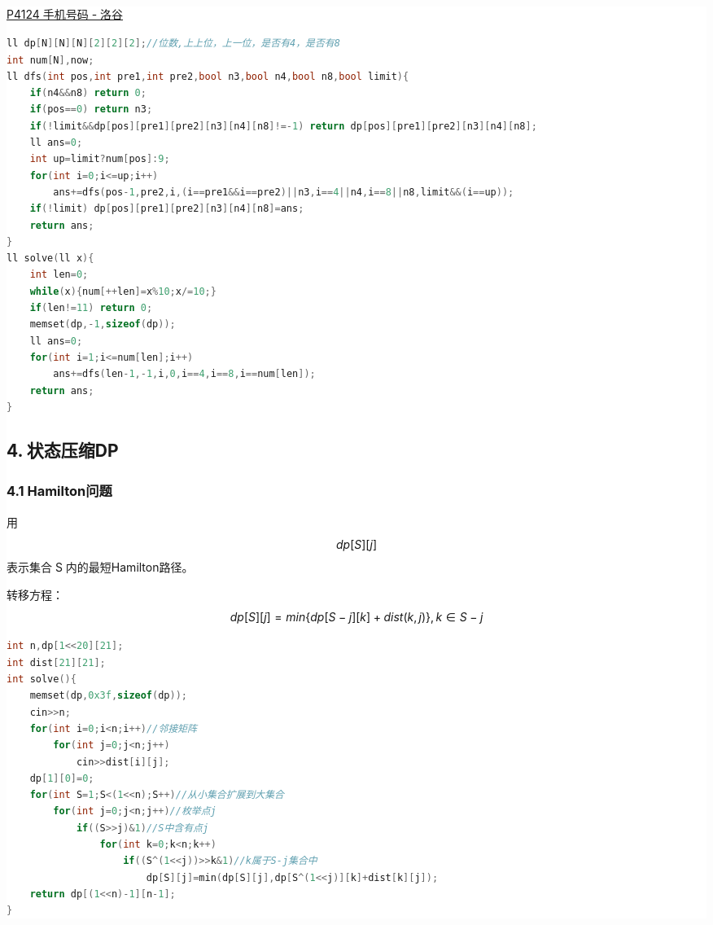 [P4124 手机号码 - 洛谷](https://www.luogu.com.cn/problem/P4124)

```c++
ll dp[N][N][N][2][2][2];//位数,上上位，上一位，是否有4，是否有8
int num[N],now;
ll dfs(int pos,int pre1,int pre2,bool n3,bool n4,bool n8,bool limit){
	if(n4&&n8) return 0;
	if(pos==0) return n3;
	if(!limit&&dp[pos][pre1][pre2][n3][n4][n8]!=-1) return dp[pos][pre1][pre2][n3][n4][n8];
	ll ans=0;
	int up=limit?num[pos]:9;
	for(int i=0;i<=up;i++)
		ans+=dfs(pos-1,pre2,i,(i==pre1&&i==pre2)||n3,i==4||n4,i==8||n8,limit&&(i==up));
	if(!limit) dp[pos][pre1][pre2][n3][n4][n8]=ans;
	return ans;
}
ll solve(ll x){
	int len=0;
	while(x){num[++len]=x%10;x/=10;}
	if(len!=11) return 0;
	memset(dp,-1,sizeof(dp));
	ll ans=0;
	for(int i=1;i<=num[len];i++)
		ans+=dfs(len-1,-1,i,0,i==4,i==8,i==num[len]);
	return ans;
}
```

## 4. 状态压缩DP

### 4.1 Hamilton问题

用 $$dp[S][j]$$ 表示集合 S 内的最短Hamilton路径。

转移方程：
$$
dp[S][j]=min\{dp[S-j][k]+dist(k,j)\},k \in S-j
$$

```c++
int n,dp[1<<20][21];
int dist[21][21];
int solve(){
	memset(dp,0x3f,sizeof(dp));
	cin>>n;
	for(int i=0;i<n;i++)//邻接矩阵
		for(int j=0;j<n;j++)
			cin>>dist[i][j];
	dp[1][0]=0;
	for(int S=1;S<(1<<n);S++)//从小集合扩展到大集合
		for(int j=0;j<n;j++)//枚举点j
			if((S>>j)&1)//S中含有点j
				for(int k=0;k<n;k++)
					if((S^(1<<j))>>k&1)//k属于S-j集合中
						dp[S][j]=min(dp[S][j],dp[S^(1<<j)][k]+dist[k][j]);
	return dp[(1<<n)-1][n-1];
}
```
